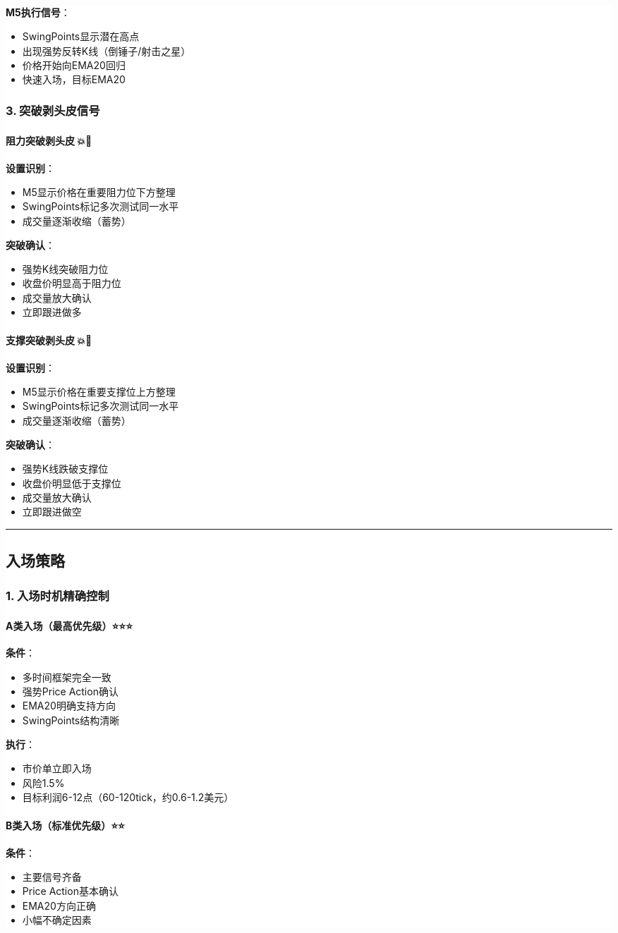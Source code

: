 **M5执行信号**：
- SwingPoints显示潜在高点
- 出现强势反转K线（倒锤子/射击之星）
- 价格开始向EMA20回归
- 快速入场，目标EMA20

### 3. 突破剥头皮信号

#### 阻力突破剥头皮 💥🔺
**设置识别**：
- M5显示价格在重要阻力位下方整理
- SwingPoints标记多次测试同一水平
- 成交量逐渐收缩（蓄势）

**突破确认**：
- 强势K线突破阻力位
- 收盘价明显高于阻力位
- 成交量放大确认
- 立即跟进做多

#### 支撑突破剥头皮 💥🔻
**设置识别**：
- M5显示价格在重要支撑位上方整理
- SwingPoints标记多次测试同一水平
- 成交量逐渐收缩（蓄势）

**突破确认**：
- 强势K线跌破支撑位
- 收盘价明显低于支撑位
- 成交量放大确认
- 立即跟进做空

---

## 入场策略

### 1. 入场时机精确控制

#### A类入场（最高优先级）⭐⭐⭐
**条件**：
- 多时间框架完全一致
- 强势Price Action确认
- EMA20明确支持方向
- SwingPoints结构清晰

**执行**：
- 市价单立即入场
- 风险1.5%
- 目标利润6-12点（60-120tick，约0.6-1.2美元）

#### B类入场（标准优先级）⭐⭐
**条件**：
- 主要信号齐备
- Price Action基本确认
- EMA20方向正确
- 小幅不确定因素
